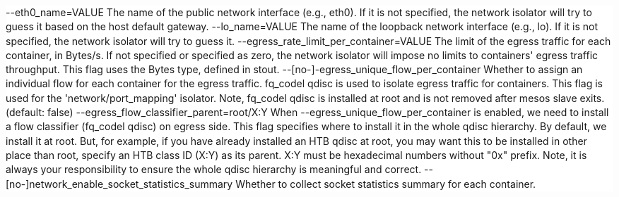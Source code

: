   </tr>
  <tr>
    <td>
      --eth0_name=VALUE
    </td>
    <td>
      The name of the public network interface (e.g., eth0). If it is
      not specified, the network isolator will try to guess it based
      on the host default gateway.
    </td>
  </tr>
  <tr>
    <td>
      --lo_name=VALUE
    </td>
    <td>
      The name of the loopback network interface (e.g., lo). If it is
      not specified, the network isolator will try to guess it.
    </td>
  </tr>
  <tr>
    <td>
      --egress_rate_limit_per_container=VALUE
    </td>
    <td>
      The limit of the egress traffic for each container, in Bytes/s.
      If not specified or specified as zero, the network isolator will
      impose no limits to containers' egress traffic throughput.
      This flag uses the Bytes type, defined in stout.
    </td>
  </tr>
  <tr>
    <td>
      --[no-]-egress_unique_flow_per_container
    </td>
    <td>
      Whether to assign an individual flow for each container for the
      egress traffic. fq_codel qdisc is used to isolate egress traffic
      for containers. This flag is used for the 'network/port_mapping'
      isolator. Note, fq_codel qdisc is installed at root and is not
      removed after mesos slave exits. (default: false)
    </td>
  </tr>
  <tr>
    <td>
      --egress_flow_classifier_parent=root/X:Y
    </td>
    <td>
      When --egress_unique_flow_per_container is enabled, we need to install
      a flow classifier (fq_codel qdisc) on egress side. This flag specifies
      where to install it in the whole qdisc hierarchy. By default, we install
      it at root. But, for example, if you have already installed an HTB qdisc
      at root, you may want this to be installed in other place than root,
      specify an HTB class ID (X:Y) as its parent. X:Y must be hexadecimal
      numbers without "0x" prefix. Note, it is always your responsibility to
      ensure the whole qdisc hierarchy is meaningful and correct.
    </td>
  </tr>
  <tr>
    <td>
      --[no-]network_enable_socket_statistics_summary
    </td>
    <td>
      Whether to collect socket statistics summary for each container.